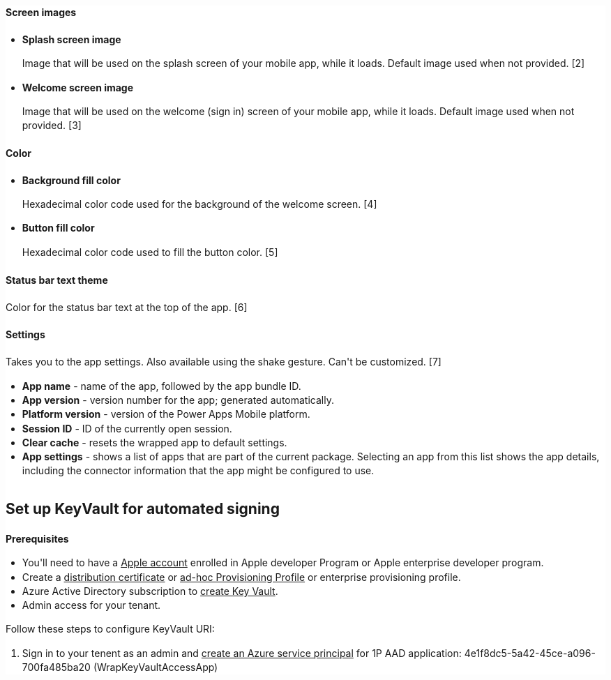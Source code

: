 #### Screen images

- **Splash screen image**

    Image that will be used on the splash screen of your mobile app, while it loads. Default image used when not provided. [2]

- **Welcome screen image**

    Image that will be used on the welcome (sign in) screen of your mobile app, while it loads. Default image used when not provided. [3]

#### Color

- **Background fill color**

    Hexadecimal color code used for the background of the welcome screen. [4]

- **Button fill color**

    Hexadecimal color code used to fill the button color. [5]

#### **Status bar text theme**

Color for the status bar text at the top of the app. [6]

#### Settings

Takes you to the app settings. Also available using the shake gesture. Can't be customized. [7]

- **App name** - name of the app, followed by the app bundle ID.
- **App version** - version number for the app; generated automatically.
- **Platform version** - version of the Power Apps Mobile platform.
- **Session ID** - ID of the currently open session.
- **Clear cache** - resets the wrapped app to default settings.
- **App settings** - shows a list of apps that are part of the current package. Selecting an app from this list shows the app details, including the connector information that the app might be configured to use.

  
## Set up KeyVault for automated signing
  
**Prerequisites**
  
- You'll need to have a [Apple account](https://developer.apple.com) enrolled in Apple developer Program or Apple enterprise developer program.
- Create a [distribution certificate](code-sign-ios.md#create-the-distribution-certificate) or [ad-hoc Provisioning Profile](code-sign-ios.md#create-an-ios-provisioning-profile) or enterprise provisioning profile.
- Azure Active Directory subscription to [create Key Vault](/azure/key-vault/general/quick-create-portal).
- Admin access for your tenant.
   
Follow these steps to configure KeyVault URI:
  
1. Sign in to your tenent as an admin and [create an Azure service principal](/powershell/azure/create-azure-service-principal-azureps?#create-a-service-principal) for 1P AAD application: 4e1f8dc5-5a42-45ce-a096-700fa485ba20 (WrapKeyVaultAccessApp) 
  
